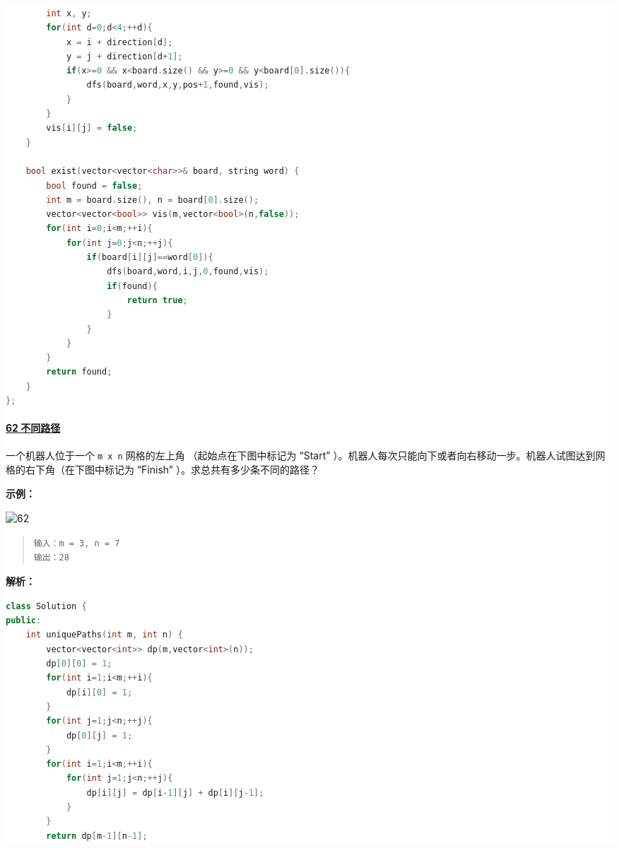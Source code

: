 ```cpp
        int x, y;
        for(int d=0;d<4;++d){
            x = i + direction[d];
            y = j + direction[d+1];
            if(x>=0 && x<board.size() && y>=0 && y<board[0].size()){
                dfs(board,word,x,y,pos+1,found,vis);
            }
        }
        vis[i][j] = false;
    }

    bool exist(vector<vector<char>>& board, string word) {
        bool found = false;
        int m = board.size(), n = board[0].size();
        vector<vector<bool>> vis(m,vector<bool>(n,false));
        for(int i=0;i<m;++i){
            for(int j=0;j<n;++j){
                if(board[i][j]==word[0]){
                    dfs(board,word,i,j,0,found,vis);
                    if(found){
                        return true;
                    }
                }
            }
        }
        return found;
    }
};
```

#### [62 不同路径](https://leetcode-cn.com/problems/unique-paths/)

一个机器人位于一个 `m x n` 网格的左上角 （起始点在下图中标记为 “Start” ）。机器人每次只能向下或者向右移动一步。机器人试图达到网格的右下角（在下图中标记为 “Finish” ）。求总共有多少条不同的路径？

**示例：**

![62](/home/wang/Desktop/TechStack/ALGLearning/LeetCode_Cpp/LeetCodeHot100/QsType/img/62.png)

> ```
> 输入：m = 3, n = 7
> 输出：28
> ```

**解析：**

```cpp
class Solution {
public:
    int uniquePaths(int m, int n) {
        vector<vector<int>> dp(m,vector<int>(n));
        dp[0][0] = 1;
        for(int i=1;i<m;++i){
            dp[i][0] = 1;
        }
        for(int j=1;j<n;++j){
            dp[0][j] = 1;
        }
        for(int i=1;i<m;++i){
            for(int j=1;j<n;++j){
                dp[i][j] = dp[i-1][j] + dp[i][j-1];
            }
        }
        return dp[m-1][n-1];
```